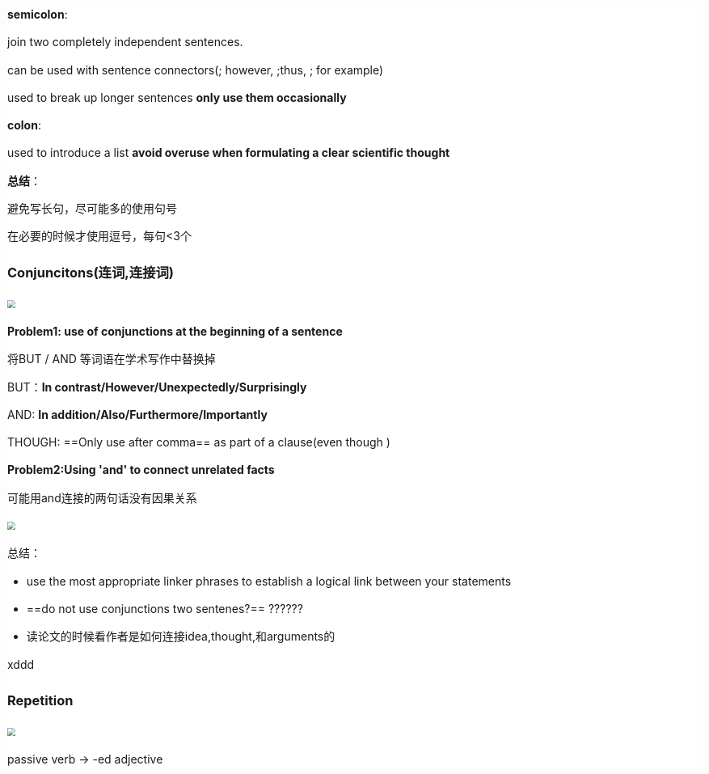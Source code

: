 **semicolon**:

join two completely independent sentences.

can be used with sentence connectors(; however, ;thus, ; for example)

used to break up longer sentences    **only use them occasionally**



**colon**:

used to introduce a list      **avoid overuse when formulating a clear scientific thought**



**总结**：

避免写长句，尽可能多的使用句号

在必要的时候才使用逗号，每句<3个



### Conjuncitons(连词,连接词)

<img src="E:\研究生\研一\上半学年\基础学术论文写作\图片\Unit4-conjunctions.PNG" style="zoom:60%;" />

**Problem1: use of conjunctions at the beginning of a sentence**

将BUT / AND 等词语在学术写作中替换掉

BUT：**In contrast/However/Unexpectedly/Surprisingly**

AND:   **In addition/Also/Furthermore/Importantly**

THOUGH: ==Only use after comma== as part of a clause(even though )



**Problem2:Using 'and' to connect unrelated facts**

可能用and连接的两句话没有因果关系

<img src="E:\研究生\研一\上半学年\基础学术论文写作\图片\Unit4-conjunctions-example2.PNG" style="zoom:60%;" />



总结：

* use the most appropriate linker phrases to establish a logical link between your statements

* ==do not use conjunctions two sentenes?==  ??????

- 读论文的时候看作者是如何连接idea,thought,和arguments的



xddd

### Repetition

<img src="E:\研究生\研一\上半学年\基础学术论文写作\图片\Unit4-repetition.PNG" style="zoom:60%;" />

passive verb ->  -ed adjective
